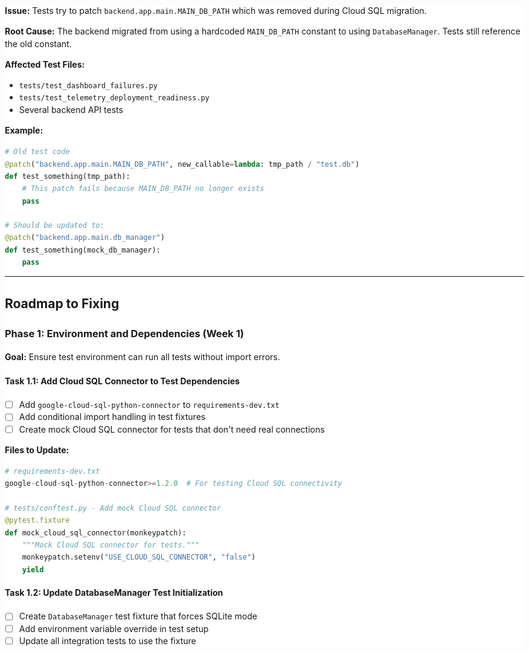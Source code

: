 **Issue:** Tests try to patch `backend.app.main.MAIN_DB_PATH` which was removed during Cloud SQL migration.

**Root Cause:** The backend migrated from using a hardcoded `MAIN_DB_PATH` constant to using `DatabaseManager`. Tests still reference the old constant.

**Affected Test Files:**
- `tests/test_dashboard_failures.py`
- `tests/test_telemetry_deployment_readiness.py`
- Several backend API tests

**Example:**
```python
# Old test code
@patch("backend.app.main.MAIN_DB_PATH", new_callable=lambda: tmp_path / "test.db")
def test_something(tmp_path):
    # This patch fails because MAIN_DB_PATH no longer exists
    pass

# Should be updated to:
@patch("backend.app.main.db_manager")
def test_something(mock_db_manager):
    pass
```

---

## Roadmap to Fixing

### Phase 1: Environment and Dependencies (Week 1)

**Goal:** Ensure test environment can run all tests without import errors.

#### Task 1.1: Add Cloud SQL Connector to Test Dependencies
- [ ] Add `google-cloud-sql-python-connector` to `requirements-dev.txt`
- [ ] Add conditional import handling in test fixtures
- [ ] Create mock Cloud SQL connector for tests that don't need real connections

**Files to Update:**
```python
# requirements-dev.txt
google-cloud-sql-python-connector>=1.2.0  # For testing Cloud SQL connectivity

# tests/conftest.py - Add mock Cloud SQL connector
@pytest.fixture
def mock_cloud_sql_connector(monkeypatch):
    """Mock Cloud SQL connector for tests."""
    monkeypatch.setenv("USE_CLOUD_SQL_CONNECTOR", "false")
    yield
```

#### Task 1.2: Update DatabaseManager Test Initialization
- [ ] Create `DatabaseManager` test fixture that forces SQLite mode
- [ ] Add environment variable override in test setup
- [ ] Update all integration tests to use the fixture
